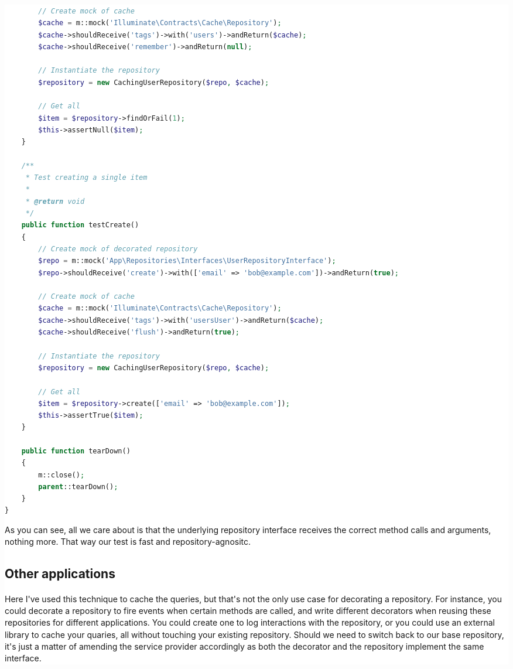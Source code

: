 ```php
        // Create mock of cache
        $cache = m::mock('Illuminate\Contracts\Cache\Repository');
        $cache->shouldReceive('tags')->with('users')->andReturn($cache);
        $cache->shouldReceive('remember')->andReturn(null);
        
        // Instantiate the repository
        $repository = new CachingUserRepository($repo, $cache);

        // Get all
        $item = $repository->findOrFail(1);
        $this->assertNull($item);
    }

    /**
     * Test creating a single item
     *
     * @return void
     */
    public function testCreate()
    {
        // Create mock of decorated repository
        $repo = m::mock('App\Repositories\Interfaces\UserRepositoryInterface');
        $repo->shouldReceive('create')->with(['email' => 'bob@example.com'])->andReturn(true);

        // Create mock of cache
        $cache = m::mock('Illuminate\Contracts\Cache\Repository');
        $cache->shouldReceive('tags')->with('usersUser')->andReturn($cache);
        $cache->shouldReceive('flush')->andReturn(true);
        
        // Instantiate the repository
        $repository = new CachingUserRepository($repo, $cache);

        // Get all
        $item = $repository->create(['email' => 'bob@example.com']);
        $this->assertTrue($item);
    }

    public function tearDown()
    {
        m::close();
        parent::tearDown();
    }
}
```

As you can see, all we care about is that the underlying repository interface receives the correct method calls and arguments, nothing more. That way our test is fast and repository-agnositc.

Other applications
------------------

Here I've used this technique to cache the queries, but that's not the only use case for decorating a repository. For instance, you could decorate a repository to fire events when certain methods are called, and write different decorators when reusing these repositories for different applications. You could create one to log interactions with the repository, or you could use an external library to cache your quaries, all without touching your existing repository. Should we need to switch back to our base repository, it's just a matter of amending the service provider accordingly as both the decorator and the repository implement the same interface.
